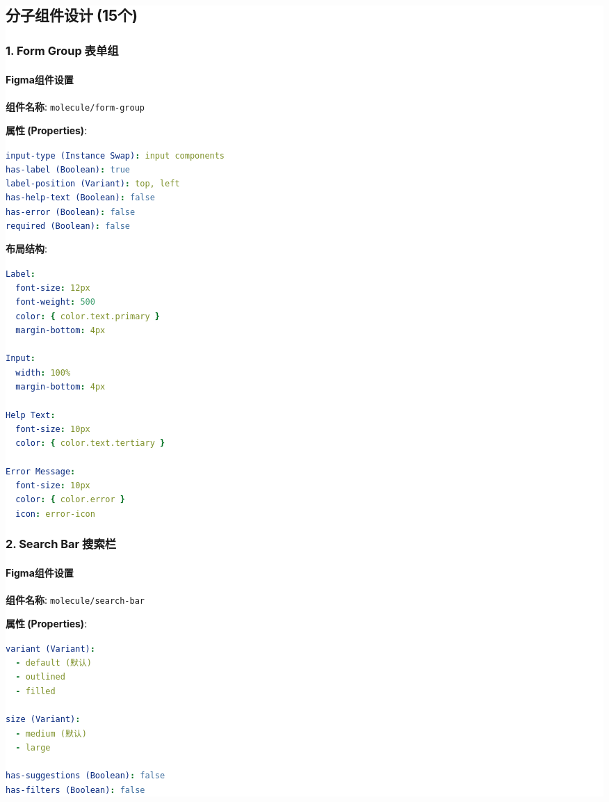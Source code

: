 ## 分子组件设计 (15个)

### 1. Form Group 表单组

#### Figma组件设置

**组件名称**: `molecule/form-group`

**属性 (Properties)**:

```yaml
input-type (Instance Swap): input components
has-label (Boolean): true
label-position (Variant): top, left
has-help-text (Boolean): false
has-error (Boolean): false
required (Boolean): false
```

**布局结构**:

```yaml
Label:
  font-size: 12px
  font-weight: 500
  color: { color.text.primary }
  margin-bottom: 4px

Input:
  width: 100%
  margin-bottom: 4px

Help Text:
  font-size: 10px
  color: { color.text.tertiary }

Error Message:
  font-size: 10px
  color: { color.error }
  icon: error-icon
```

### 2. Search Bar 搜索栏

#### Figma组件设置

**组件名称**: `molecule/search-bar`

**属性 (Properties)**:

```yaml
variant (Variant):
  - default (默认)
  - outlined
  - filled

size (Variant):
  - medium (默认)
  - large

has-suggestions (Boolean): false
has-filters (Boolean): false
```
